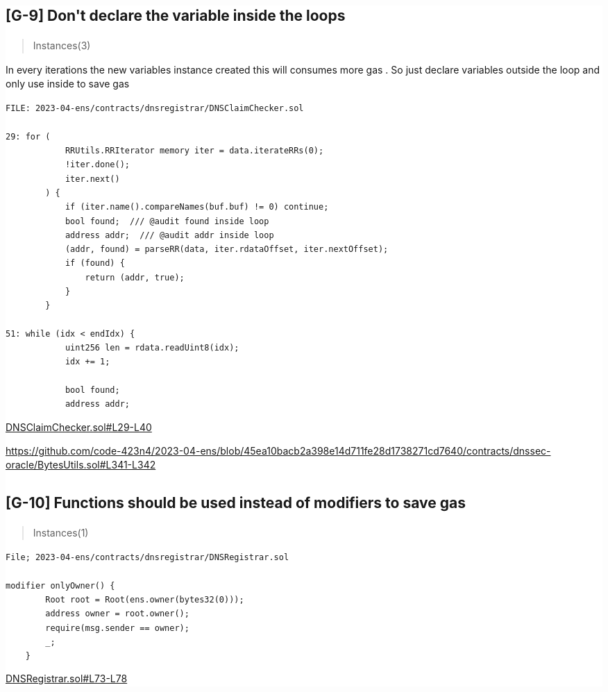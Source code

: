 ##


## [G-9] Don't declare the variable inside the loops

> Instances(3)

In every iterations the new variables instance created this will consumes more gas . So just declare variables outside the loop and only use inside to save gas

```solidity
FILE: 2023-04-ens/contracts/dnsregistrar/DNSClaimChecker.sol

29: for (
            RRUtils.RRIterator memory iter = data.iterateRRs(0);
            !iter.done();
            iter.next()
        ) {
            if (iter.name().compareNames(buf.buf) != 0) continue;
            bool found;  /// @audit found inside loop
            address addr;  /// @audit addr inside loop
            (addr, found) = parseRR(data, iter.rdataOffset, iter.nextOffset);
            if (found) {
                return (addr, true);
            }
        }

51: while (idx < endIdx) {
            uint256 len = rdata.readUint8(idx);
            idx += 1;

            bool found;
            address addr;

```
[DNSClaimChecker.sol#L29-L40](https://github.com/code-423n4/2023-04-ens/blob/45ea10bacb2a398e14d711fe28d1738271cd7640/contracts/dnsregistrar/DNSClaimChecker.sol#L29-L40)

https://github.com/code-423n4/2023-04-ens/blob/45ea10bacb2a398e14d711fe28d1738271cd7640/contracts/dnssec-oracle/BytesUtils.sol#L341-L342


##

## [G-10] Functions should be used instead of modifiers to save gas

> Instances(1)

```solidity
File; 2023-04-ens/contracts/dnsregistrar/DNSRegistrar.sol

modifier onlyOwner() {
        Root root = Root(ens.owner(bytes32(0)));
        address owner = root.owner();
        require(msg.sender == owner);
        _;
    }

```
[DNSRegistrar.sol#L73-L78](https://github.com/code-423n4/2023-04-ens/blob/45ea10bacb2a398e14d711fe28d1738271cd7640/contracts/dnsregistrar/DNSRegistrar.sol#L73-L78)
